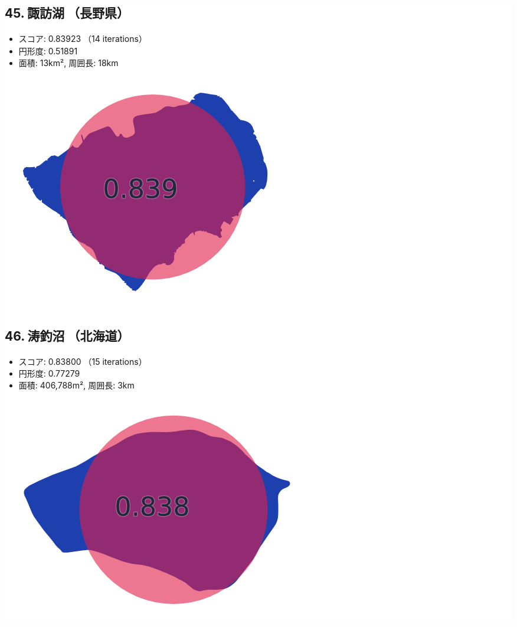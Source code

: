 ## 45. 諏訪湖 （長野県）

- スコア: 0.83923 （14 iterations）
- 円形度: 0.51891
- 面積: 13km&sup2;, 周囲長: 18km

![諏訪湖](output/final/327_諏訪湖.png)

## 46. 涛釣沼 （北海道）

- スコア: 0.83800 （15 iterations）
- 円形度: 0.77279
- 面積: 406,788m&sup2;, 周囲長: 3km

![涛釣沼](output/final/064_涛釣沼.png)
